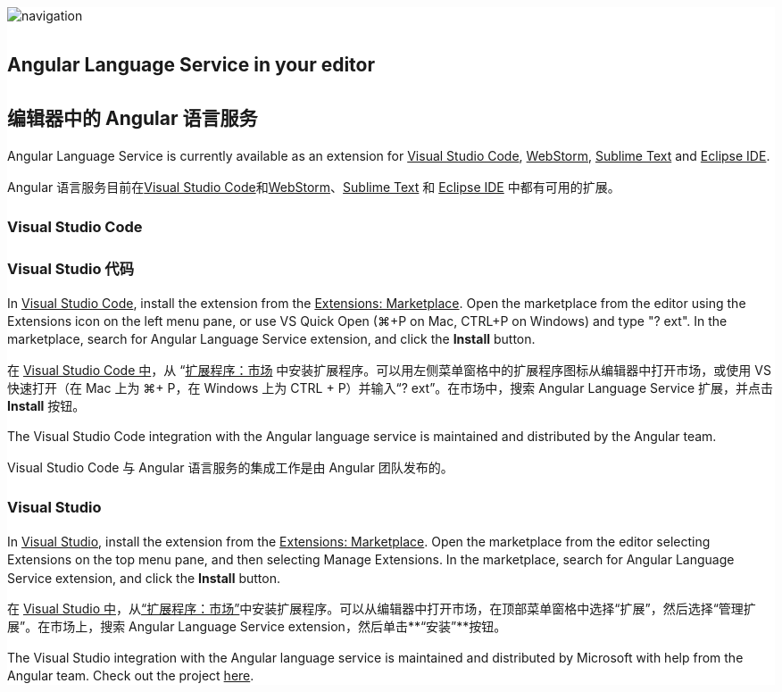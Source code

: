 <img alt="navigation" src="generated/images/guide/language-service/language-navigation.gif">

</div>

## Angular Language Service in your editor

## 编辑器中的 Angular 语言服务

Angular Language Service is currently available as an extension for [Visual Studio Code](https://code.visualstudio.com), [WebStorm](https://www.jetbrains.com/webstorm), [Sublime Text](https://www.sublimetext.com) and [Eclipse IDE](https://www.eclipse.org/eclipseide).

Angular 语言服务目前在[Visual Studio Code](https://code.visualstudio.com)和[WebStorm](https://www.jetbrains.com/webstorm)、[Sublime Text](https://www.sublimetext.com/) 和 [Eclipse IDE](https://www.eclipse.org/eclipseide/) 中都有可用的扩展。

### Visual Studio Code

### Visual Studio 代码

In [Visual Studio Code](https://code.visualstudio.com), install the extension from the [Extensions: Marketplace](https://marketplace.visualstudio.com/items?itemName=Angular.ng-template).
Open the marketplace from the editor using the Extensions icon on the left menu pane, or use VS Quick Open (⌘+P on Mac, CTRL+P on Windows) and type "? ext".
In the marketplace, search for Angular Language Service extension, and click the **Install** button.

在 [Visual Studio Code 中](https://code.visualstudio.com)，从 “[扩展程序：市场](https://marketplace.visualstudio.com/items?itemName=Angular.ng-template) 中安装扩展程序。可以用左侧菜单窗格中的扩展程序图标从编辑器中打开市场，或使用 VS 快速打开（在 Mac 上为 ⌘+ P，在 Windows 上为 CTRL + P）并输入“? ext”。在市场中，搜索 Angular Language Service 扩展，并点击 **Install** 按钮。

The Visual Studio Code integration with the Angular language service is maintained and distributed by the Angular team.

Visual Studio Code 与 Angular 语言服务的集成工作是由 Angular 团队发布的。

### Visual Studio

In [Visual Studio](https://visualstudio.microsoft.com), install the extension from the [Extensions: Marketplace](https://marketplace.visualstudio.com/items?itemName=TypeScriptTeam.AngularLanguageService).
Open the marketplace from the editor selecting Extensions on the top menu pane, and then selecting Manage Extensions.
In the marketplace, search for Angular Language Service extension, and click the **Install** button.

在 [Visual Studio 中](https://visualstudio.microsoft.com)，从[“扩展程序：市场”](https://marketplace.visualstudio.com/items?itemName=TypeScriptTeam.AngularLanguageService)中安装扩展程序。可以从编辑器中打开市场，在顶部菜单窗格中选择“扩展”，然后选择“管理扩展”。在市场上，搜索 Angular Language Service extension，然后单击**“安装”**按钮。

The Visual Studio integration with the Angular language service is maintained and distributed by Microsoft with help from the Angular team.
Check out the project [here](https://github.com/microsoft/vs-ng-language-service).
